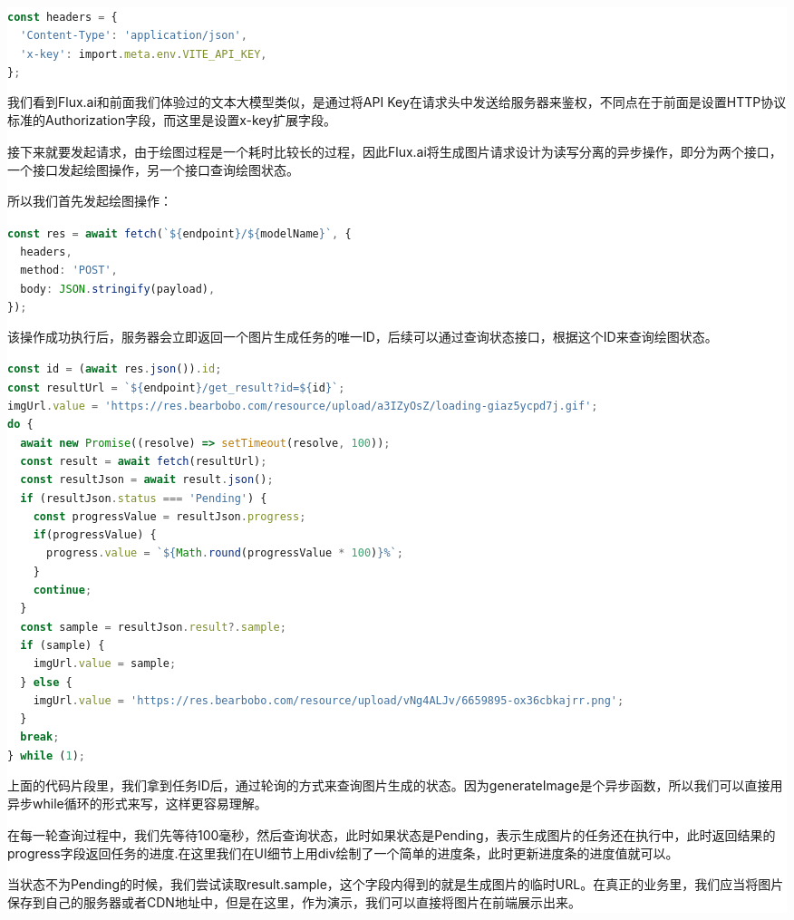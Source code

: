 ```typescript
const headers = {
  'Content-Type': 'application/json',
  'x-key': import.meta.env.VITE_API_KEY,
};
```

我们看到Flux.ai和前面我们体验过的文本大模型类似，是通过将API Key在请求头中发送给服务器来鉴权，不同点在于前面是设置HTTP协议标准的Authorization字段，而这里是设置x-key扩展字段。

接下来就要发起请求，由于绘图过程是一个耗时比较长的过程，因此Flux.ai将生成图片请求设计为读写分离的异步操作，即分为两个接口，一个接口发起绘图操作，另一个接口查询绘图状态。

所以我们首先发起绘图操作：

```typescript
const res = await fetch(`${endpoint}/${modelName}`, {
  headers,
  method: 'POST',
  body: JSON.stringify(payload),
});
```

该操作成功执行后，服务器会立即返回一个图片生成任务的唯一ID，后续可以通过查询状态接口，根据这个ID来查询绘图状态。

```typescript
const id = (await res.json()).id;
const resultUrl = `${endpoint}/get_result?id=${id}`;
imgUrl.value = 'https://res.bearbobo.com/resource/upload/a3IZyOsZ/loading-giaz5ycpd7j.gif';
do {
  await new Promise((resolve) => setTimeout(resolve, 100));
  const result = await fetch(resultUrl);
  const resultJson = await result.json();
  if (resultJson.status === 'Pending') {
    const progressValue = resultJson.progress;
    if(progressValue) {
      progress.value = `${Math.round(progressValue * 100)}%`;
    }
    continue;
  }
  const sample = resultJson.result?.sample;
  if (sample) {
    imgUrl.value = sample;
  } else {
    imgUrl.value = 'https://res.bearbobo.com/resource/upload/vNg4ALJv/6659895-ox36cbkajrr.png';
  }
  break;
} while (1);
```

上面的代码片段里，我们拿到任务ID后，通过轮询的方式来查询图片生成的状态。因为generateImage是个异步函数，所以我们可以直接用异步while循环的形式来写，这样更容易理解。

在每一轮查询过程中，我们先等待100毫秒，然后查询状态，此时如果状态是Pending，表示生成图片的任务还在执行中，此时返回结果的progress字段返回任务的进度.在这里我们在UI细节上用div绘制了一个简单的进度条，此时更新进度条的进度值就可以。

当状态不为Pending的时候，我们尝试读取result.sample，这个字段内得到的就是生成图片的临时URL。在真正的业务里，我们应当将图片保存到自己的服务器或者CDN地址中，但是在这里，作为演示，我们可以直接将图片在前端展示出来。
